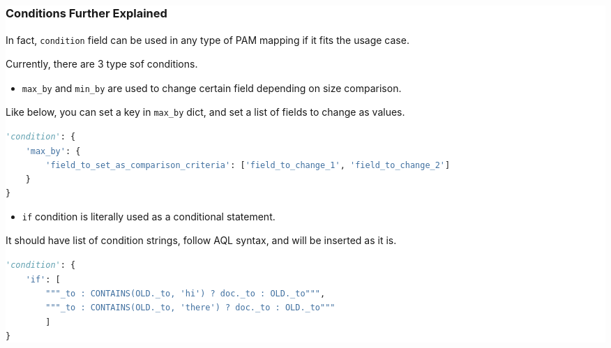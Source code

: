 ### Conditions Further Explained
In fact, `condition` field can be used in any type of PAM mapping if it fits the usage case.

Currently, there are 3 type sof conditions.

- `max_by` and `min_by` are used to change certain field depending on size comparison. 

Like below, you can set a key in `max_by` dict, and set a list of fields to change as values.

```python
'condition': {
    'max_by': {
        'field_to_set_as_comparison_criteria': ['field_to_change_1', 'field_to_change_2']
    }
}
```

- `if` condition is literally used as a conditional statement.

It should have list of condition strings, follow AQL syntax, and will be inserted as it is. 

```python
'condition': {
    'if': [
        """_to : CONTAINS(OLD._to, 'hi') ? doc._to : OLD._to""",
        """_to : CONTAINS(OLD._to, 'there') ? doc._to : OLD._to"""
        ]
}
```
